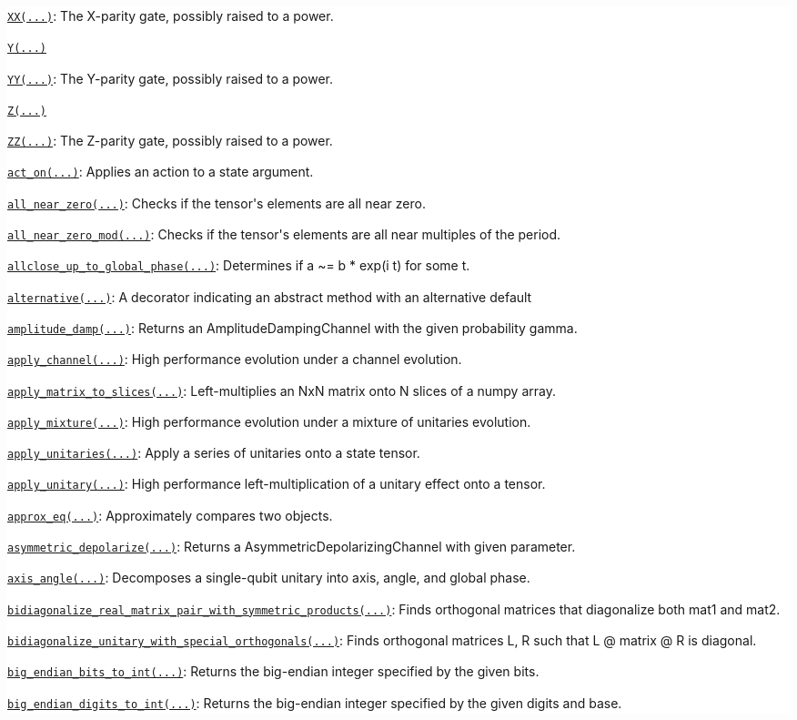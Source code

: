 [`XX(...)`](./cirq/ops/XX.md): The X-parity gate, possibly raised to a power.

[`Y(...)`](./cirq/ops/Y.md)

[`YY(...)`](./cirq/ops/YY.md): The Y-parity gate, possibly raised to a power.

[`Z(...)`](./cirq/ops/Z.md)

[`ZZ(...)`](./cirq/ops/ZZ.md): The Z-parity gate, possibly raised to a power.

[`act_on(...)`](./cirq/protocols/act_on.md): Applies an action to a state argument.

[`all_near_zero(...)`](./cirq/linalg/all_near_zero.md): Checks if the tensor's elements are all near zero.

[`all_near_zero_mod(...)`](./cirq/linalg/all_near_zero_mod.md): Checks if the tensor's elements are all near multiples of the period.

[`allclose_up_to_global_phase(...)`](./cirq/linalg/allclose_up_to_global_phase.md): Determines if a ~= b * exp(i t) for some t.

[`alternative(...)`](./cirq/value/alternative.md): A decorator indicating an abstract method with an alternative default

[`amplitude_damp(...)`](./cirq/ops/amplitude_damp.md): Returns an AmplitudeDampingChannel with the given probability gamma.

[`apply_channel(...)`](./cirq/protocols/apply_channel.md): High performance evolution under a channel evolution.

[`apply_matrix_to_slices(...)`](./cirq/linalg/apply_matrix_to_slices.md): Left-multiplies an NxN matrix onto N slices of a numpy array.

[`apply_mixture(...)`](./cirq/protocols/apply_mixture.md): High performance evolution under a mixture of unitaries evolution.

[`apply_unitaries(...)`](./cirq/protocols/apply_unitaries.md): Apply a series of unitaries onto a state tensor.

[`apply_unitary(...)`](./cirq/protocols/apply_unitary.md): High performance left-multiplication of a unitary effect onto a tensor.

[`approx_eq(...)`](./cirq/protocols/approx_eq.md): Approximately compares two objects.

[`asymmetric_depolarize(...)`](./cirq/ops/asymmetric_depolarize.md): Returns a AsymmetricDepolarizingChannel with given parameter.

[`axis_angle(...)`](./cirq/linalg/axis_angle.md): Decomposes a single-qubit unitary into axis, angle, and global phase.

[`bidiagonalize_real_matrix_pair_with_symmetric_products(...)`](./cirq/linalg/bidiagonalize_real_matrix_pair_with_symmetric_products.md): Finds orthogonal matrices that diagonalize both mat1 and mat2.

[`bidiagonalize_unitary_with_special_orthogonals(...)`](./cirq/linalg/bidiagonalize_unitary_with_special_orthogonals.md): Finds orthogonal matrices L, R such that L @ matrix @ R is diagonal.

[`big_endian_bits_to_int(...)`](./cirq/value/big_endian_bits_to_int.md): Returns the big-endian integer specified by the given bits.

[`big_endian_digits_to_int(...)`](./cirq/value/big_endian_digits_to_int.md): Returns the big-endian integer specified by the given digits and base.
